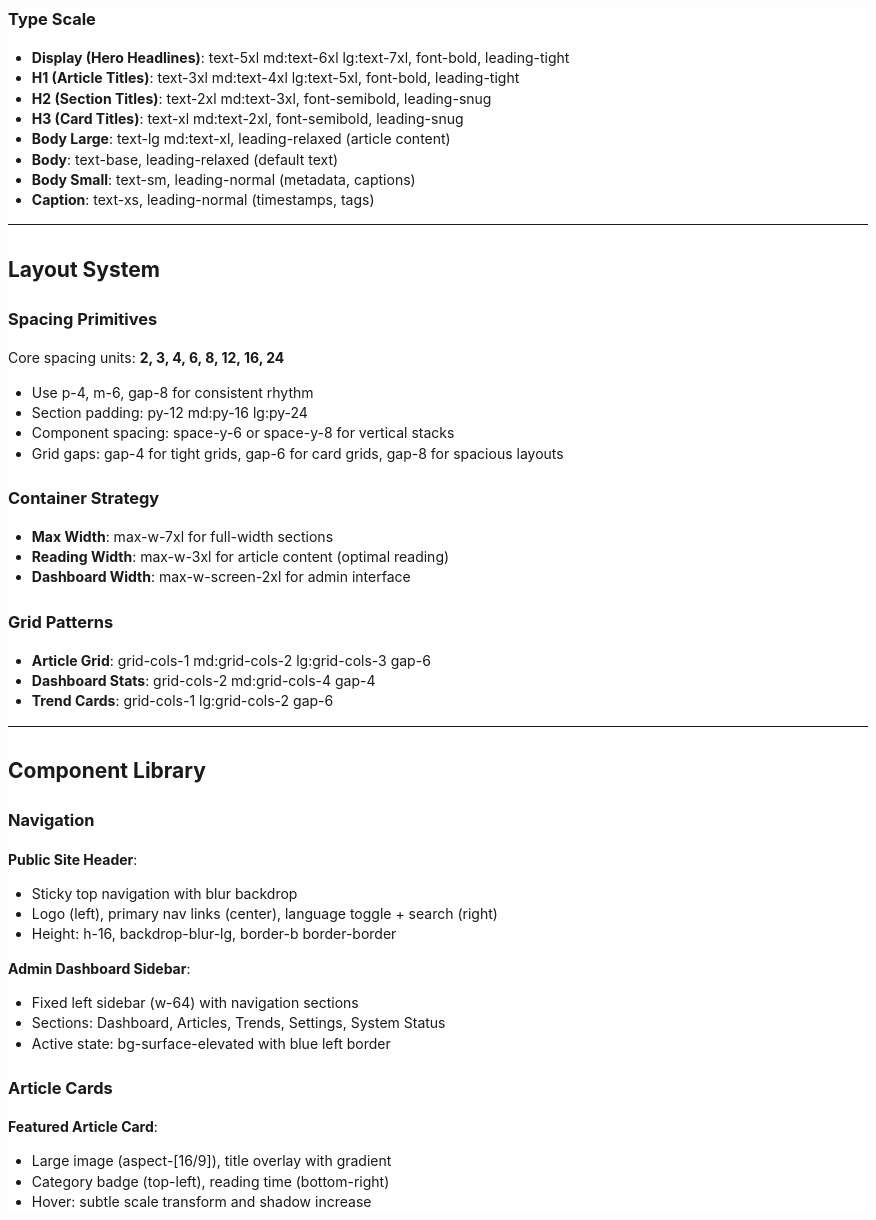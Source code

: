 ### Type Scale
- **Display (Hero Headlines)**: text-5xl md:text-6xl lg:text-7xl, font-bold, leading-tight
- **H1 (Article Titles)**: text-3xl md:text-4xl lg:text-5xl, font-bold, leading-tight
- **H2 (Section Titles)**: text-2xl md:text-3xl, font-semibold, leading-snug
- **H3 (Card Titles)**: text-xl md:text-2xl, font-semibold, leading-snug
- **Body Large**: text-lg md:text-xl, leading-relaxed (article content)
- **Body**: text-base, leading-relaxed (default text)
- **Body Small**: text-sm, leading-normal (metadata, captions)
- **Caption**: text-xs, leading-normal (timestamps, tags)

---

## Layout System

### Spacing Primitives
Core spacing units: **2, 3, 4, 6, 8, 12, 16, 24**
- Use p-4, m-6, gap-8 for consistent rhythm
- Section padding: py-12 md:py-16 lg:py-24
- Component spacing: space-y-6 or space-y-8 for vertical stacks
- Grid gaps: gap-4 for tight grids, gap-6 for card grids, gap-8 for spacious layouts

### Container Strategy
- **Max Width**: max-w-7xl for full-width sections
- **Reading Width**: max-w-3xl for article content (optimal reading)
- **Dashboard Width**: max-w-screen-2xl for admin interface

### Grid Patterns
- **Article Grid**: grid-cols-1 md:grid-cols-2 lg:grid-cols-3 gap-6
- **Dashboard Stats**: grid-cols-2 md:grid-cols-4 gap-4
- **Trend Cards**: grid-cols-1 lg:grid-cols-2 gap-6

---

## Component Library

### Navigation
**Public Site Header**:
- Sticky top navigation with blur backdrop
- Logo (left), primary nav links (center), language toggle + search (right)
- Height: h-16, backdrop-blur-lg, border-b border-border

**Admin Dashboard Sidebar**:
- Fixed left sidebar (w-64) with navigation sections
- Sections: Dashboard, Articles, Trends, Settings, System Status
- Active state: bg-surface-elevated with blue left border

### Article Cards
**Featured Article Card**:
- Large image (aspect-[16/9]), title overlay with gradient
- Category badge (top-left), reading time (bottom-right)
- Hover: subtle scale transform and shadow increase
